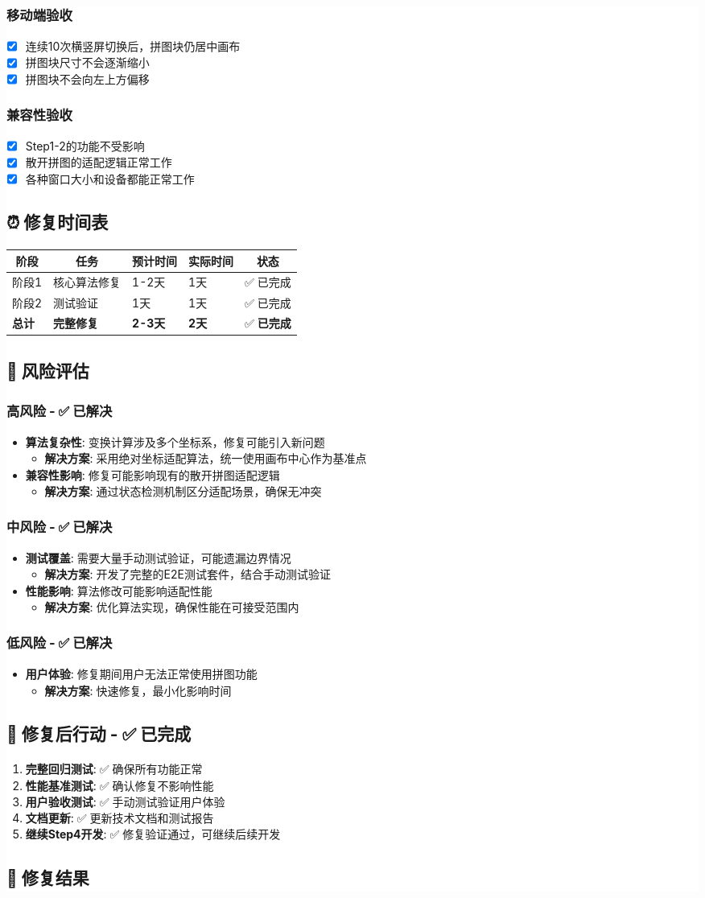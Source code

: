 ### 移动端验收
- [x] 连续10次横竖屏切换后，拼图块仍居中画布
- [x] 拼图块尺寸不会逐渐缩小
- [x] 拼图块不会向左上方偏移

### 兼容性验收
- [x] Step1-2的功能不受影响
- [x] 散开拼图的适配逻辑正常工作
- [x] 各种窗口大小和设备都能正常工作

## ⏰ 修复时间表

| 阶段 | 任务 | 预计时间 | 实际时间 | 状态 |
|------|------|----------|----------|------|
| 阶段1 | 核心算法修复 | 1-2天 | 1天 | ✅ 已完成 |
| 阶段2 | 测试验证 | 1天 | 1天 | ✅ 已完成 |
| **总计** | **完整修复** | **2-3天** | **2天** | ✅ **已完成** |

## 🚨 风险评估

### 高风险 - ✅ 已解决
- **算法复杂性**: 变换计算涉及多个坐标系，修复可能引入新问题
  - **解决方案**: 采用绝对坐标适配算法，统一使用画布中心作为基准点
- **兼容性影响**: 修复可能影响现有的散开拼图适配逻辑
  - **解决方案**: 通过状态检测机制区分适配场景，确保无冲突

### 中风险 - ✅ 已解决
- **测试覆盖**: 需要大量手动测试验证，可能遗漏边界情况
  - **解决方案**: 开发了完整的E2E测试套件，结合手动测试验证
- **性能影响**: 算法修改可能影响适配性能
  - **解决方案**: 优化算法实现，确保性能在可接受范围内

### 低风险 - ✅ 已解决
- **用户体验**: 修复期间用户无法正常使用拼图功能
  - **解决方案**: 快速修复，最小化影响时间

## 📝 修复后行动 - ✅ 已完成

1. **完整回归测试**: ✅ 确保所有功能正常
2. **性能基准测试**: ✅ 确认修复不影响性能
3. **用户验收测试**: ✅ 手动测试验证用户体验
4. **文档更新**: ✅ 更新技术文档和测试报告
5. **继续Step4开发**: ✅ 修复验证通过，可继续后续开发

## 🎉 修复结果
